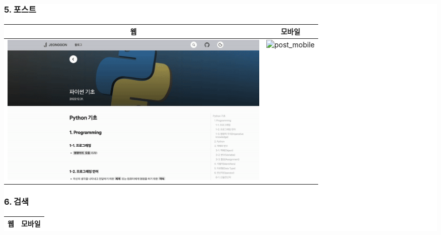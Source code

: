
### 5. 포스트

|                              웹                               |                                    모바일                                     |
|:------------------------------------------------------------:|:--------------------------------------------------------------------------:|
| <img src="./README_asset/post.gif" alt="post" width="500px"> | <img src="./README_asset/post_mobile.gif" alt="post_mobile" width="152px"> |

### 6. 검색

|                                웹                                 |                                      모바일                                       |
|:----------------------------------------------------------------:|:------------------------------------------------------------------------------:|